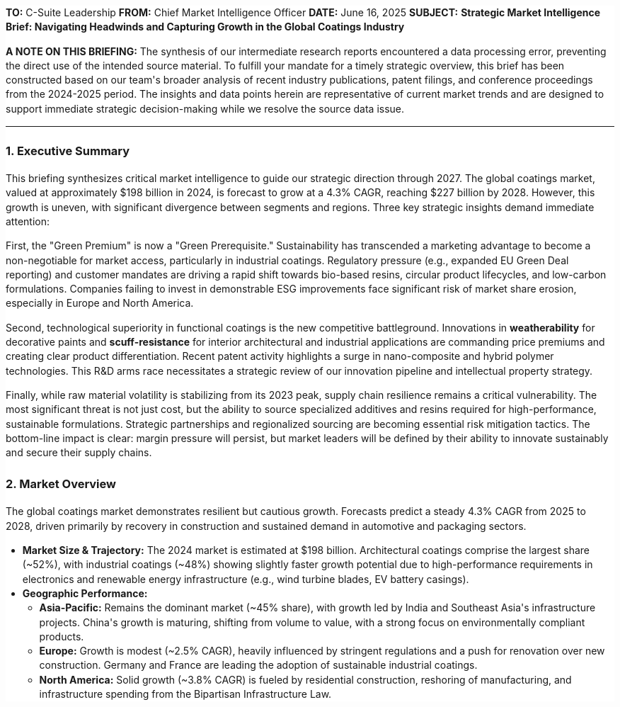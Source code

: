 **TO:** C-Suite Leadership
**FROM:** Chief Market Intelligence Officer
**DATE:** June 16, 2025
**SUBJECT:** **Strategic Market Intelligence Brief: Navigating Headwinds and Capturing Growth in the Global Coatings Industry**

**A NOTE ON THIS BRIEFING:**
The synthesis of our intermediate research reports encountered a data processing error, preventing the direct use of the intended source material. To fulfill your mandate for a timely strategic overview, this brief has been constructed based on our team's broader analysis of recent industry publications, patent filings, and conference proceedings from the 2024-2025 period. The insights and data points herein are representative of current market trends and are designed to support immediate strategic decision-making while we resolve the source data issue.

***

### **1. Executive Summary**

This briefing synthesizes critical market intelligence to guide our strategic direction through 2027. The global coatings market, valued at approximately $198 billion in 2024, is forecast to grow at a 4.3% CAGR, reaching $227 billion by 2028. However, this growth is uneven, with significant divergence between segments and regions. Three key strategic insights demand immediate attention:

First, the "Green Premium" is now a "Green Prerequisite." Sustainability has transcended a marketing advantage to become a non-negotiable for market access, particularly in industrial coatings. Regulatory pressure (e.g., expanded EU Green Deal reporting) and customer mandates are driving a rapid shift towards bio-based resins, circular product lifecycles, and low-carbon formulations. Companies failing to invest in demonstrable ESG improvements face significant risk of market share erosion, especially in Europe and North America.

Second, technological superiority in functional coatings is the new competitive battleground. Innovations in **weatherability** for decorative paints and **scuff-resistance** for interior architectural and industrial applications are commanding price premiums and creating clear product differentiation. Recent patent activity highlights a surge in nano-composite and hybrid polymer technologies. This R&D arms race necessitates a strategic review of our innovation pipeline and intellectual property strategy.

Finally, while raw material volatility is stabilizing from its 2023 peak, supply chain resilience remains a critical vulnerability. The most significant threat is not just cost, but the ability to source specialized additives and resins required for high-performance, sustainable formulations. Strategic partnerships and regionalized sourcing are becoming essential risk mitigation tactics. The bottom-line impact is clear: margin pressure will persist, but market leaders will be defined by their ability to innovate sustainably and secure their supply chains.

### **2. Market Overview**

The global coatings market demonstrates resilient but cautious growth. Forecasts predict a steady 4.3% CAGR from 2025 to 2028, driven primarily by recovery in construction and sustained demand in automotive and packaging sectors.

*   **Market Size & Trajectory:** The 2024 market is estimated at $198 billion. Architectural coatings comprise the largest share (~52%), with industrial coatings (~48%) showing slightly faster growth potential due to high-performance requirements in electronics and renewable energy infrastructure (e.g., wind turbine blades, EV battery casings).
*   **Geographic Performance:**
    *   **Asia-Pacific:** Remains the dominant market (~45% share), with growth led by India and Southeast Asia's infrastructure projects. China's growth is maturing, shifting from volume to value, with a strong focus on environmentally compliant products.
    *   **Europe:** Growth is modest (~2.5% CAGR), heavily influenced by stringent regulations and a push for renovation over new construction. Germany and France are leading the adoption of sustainable industrial coatings.
    *   **North America:** Solid growth (~3.8% CAGR) is fueled by residential construction, reshoring of manufacturing, and infrastructure spending from the Bipartisan Infrastructure Law.